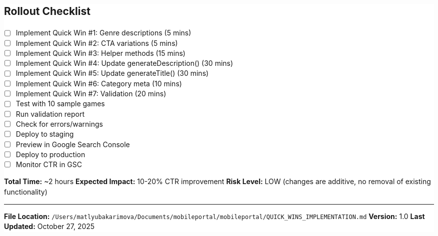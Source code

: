 ## Rollout Checklist

- [ ] Implement Quick Win #1: Genre descriptions (5 mins)
- [ ] Implement Quick Win #2: CTA variations (5 mins)
- [ ] Implement Quick Win #3: Helper methods (15 mins)
- [ ] Implement Quick Win #4: Update generateDescription() (30 mins)
- [ ] Implement Quick Win #5: Update generateTitle() (30 mins)
- [ ] Implement Quick Win #6: Category meta (10 mins)
- [ ] Implement Quick Win #7: Validation (20 mins)
- [ ] Test with 10 sample games
- [ ] Run validation report
- [ ] Check for errors/warnings
- [ ] Deploy to staging
- [ ] Preview in Google Search Console
- [ ] Deploy to production
- [ ] Monitor CTR in GSC

**Total Time:** ~2 hours
**Expected Impact:** 10-20% CTR improvement
**Risk Level:** LOW (changes are additive, no removal of existing functionality)

---

**File Location:** `/Users/matlyubakarimova/Documents/mobileportal/mobileportal/QUICK_WINS_IMPLEMENTATION.md`
**Version:** 1.0
**Last Updated:** October 27, 2025

